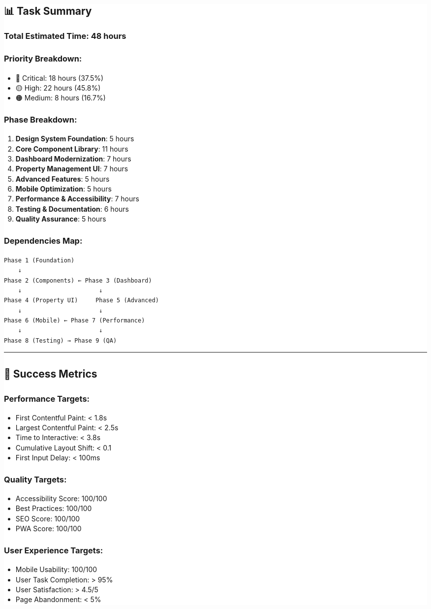 
## 📊 Task Summary

### Total Estimated Time: **48 hours**

### Priority Breakdown:
- 🔴 Critical: 18 hours (37.5%)
- 🟡 High: 22 hours (45.8%)  
- 🟠 Medium: 8 hours (16.7%)

### Phase Breakdown:
1. **Design System Foundation**: 5 hours
2. **Core Component Library**: 11 hours
3. **Dashboard Modernization**: 7 hours
4. **Property Management UI**: 7 hours
5. **Advanced Features**: 5 hours
6. **Mobile Optimization**: 5 hours
7. **Performance & Accessibility**: 7 hours
8. **Testing & Documentation**: 6 hours
9. **Quality Assurance**: 5 hours

### Dependencies Map:
```
Phase 1 (Foundation)
    ↓
Phase 2 (Components) ← Phase 3 (Dashboard)
    ↓                      ↓
Phase 4 (Property UI)     Phase 5 (Advanced)
    ↓                      ↓
Phase 6 (Mobile) ← Phase 7 (Performance)
    ↓                      ↓
Phase 8 (Testing) → Phase 9 (QA)
```

---

## 🎯 Success Metrics

### Performance Targets:
- First Contentful Paint: < 1.8s
- Largest Contentful Paint: < 2.5s
- Time to Interactive: < 3.8s
- Cumulative Layout Shift: < 0.1
- First Input Delay: < 100ms

### Quality Targets:
- Accessibility Score: 100/100
- Best Practices: 100/100
- SEO Score: 100/100
- PWA Score: 100/100

### User Experience Targets:
- Mobile Usability: 100/100
- User Task Completion: > 95%
- User Satisfaction: > 4.5/5
- Page Abandonment: < 5%